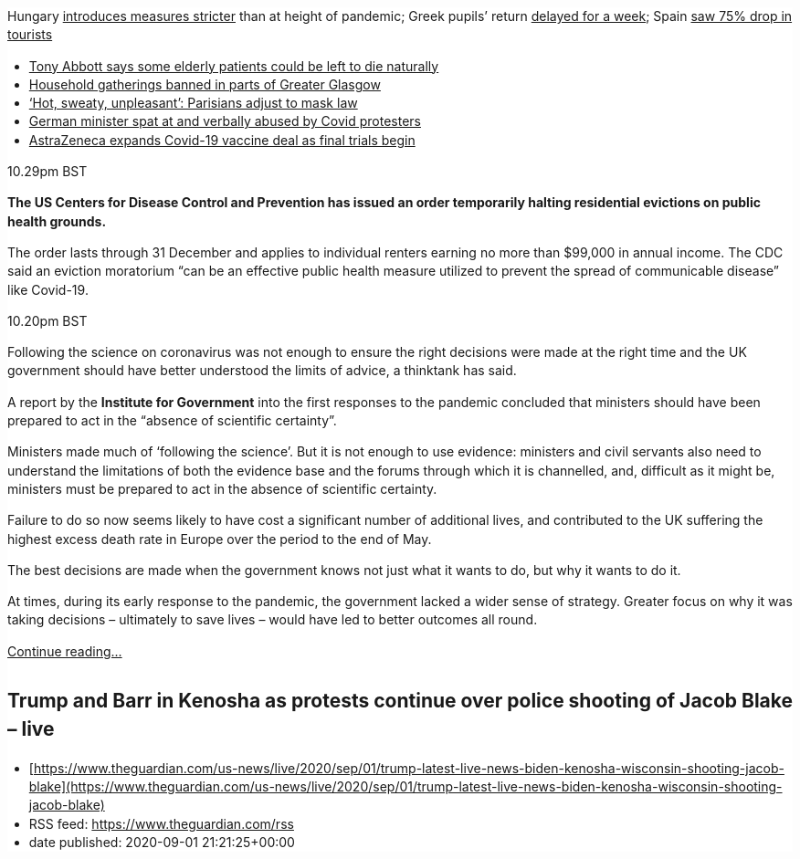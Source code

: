 <p>Hungary <a href="https://www.theguardian.com/world/live/2020/sep/01/coronavirus-live-news-who-says-states-cant-pretend-pandemic-is-over-french-cases-rise-50-in-august?page=with:block-5f4e6b478f08c135b286448e#block-5f4e6b478f08c135b286448e">introduces measures stricter</a> than at height of pandemic; Greek pupils’ return <a href="https://www.theguardian.com/world/live/2020/sep/01/coronavirus-live-news-who-says-states-cant-pretend-pandemic-is-over-french-cases-rise-50-in-august?page=with:block-5f4e75228f08b253cf5f4cdc#block-5f4e75228f08b253cf5f4cdc">delayed for a week</a>; Spain <a href="https://www.theguardian.com/world/live/2020/sep/01/coronavirus-live-news-who-says-states-cant-pretend-pandemic-is-over-french-cases-rise-50-in-august?page=with:block-5f4e05158f088598bc536c95#block-5f4e05158f088598bc536c95">saw 75% drop in tourists</a></p><ul><li><a href="https://www.theguardian.com/australia-news/2020/sep/01/tony-abbott-some-elderly-covid-patients-could-be-left-to-die-naturally">Tony Abbott says some elderly patients could be left to die naturally</a></li><li><a href="https://www.theguardian.com/uk-news/2020/sep/01/coronavirus-scotland-household-gatherings-banned-in-glasgow">Household gatherings banned in parts of Greater Glasgow</a></li><li><a href="https://www.theguardian.com/world/2020/sep/01/french-adapt-to-new-coronavirus-law-on-workplace-face-masks">‘Hot, sweaty, unpleasant’: Parisians adjust to mask law<br /></a></li><li><a href="https://www.theguardian.com/world/2020/sep/01/german-health-minister-jens-spahn-targeted-by-homophobic-abuse-from-protesters">German minister spat at and verbally abused by Covid protesters</a></li><li><a href="https://www.theguardian.com/business/2020/sep/01/astrazeneca-covid-19-vaccine-trials-oxford-biomedica-coronavirus">AstraZeneca expands Covid-19 vaccine deal as final trials begin</a></li></ul><p class="block-time published-time"> <time datetime="2020-09-01T21:29:30.235Z">10.29pm <span class="timezone">BST</span></time> </p><p><strong>The US Centers for Disease Control and Prevention has issued an order temporarily halting residential evictions on public health grounds.</strong></p><p>The order lasts through 31 December and applies to individual renters earning no more than $99,000 in annual income. The CDC said an eviction moratorium “can be an effective public health measure utilized to prevent the spread of communicable disease” like Covid-19.</p><p class="block-time published-time"> <time datetime="2020-09-01T21:20:46.468Z">10.20pm <span class="timezone">BST</span></time> </p><p>Following the science on coronavirus was not enough to ensure the right decisions were made at the right time and the UK government should have better understood the limits of advice, a thinktank has said.</p><p>A report by the <strong>Institute for Government</strong> into the first responses to the pandemic concluded that ministers should have been prepared to act in the “absence of scientific certainty”.</p><p>Ministers made much of ‘following the science’. But it is not enough to use evidence: ministers and civil servants also need to understand the limitations of both the evidence base and the forums through which it is channelled, and, difficult as it might be, ministers must be prepared to act in the absence of scientific certainty.</p><p>Failure to do so now seems likely to have cost a significant number of additional lives, and contributed to the UK suffering the highest excess death rate in Europe over the period to the end of May.</p><p>The best decisions are made when the government knows not just what it wants to do, but why it wants to do it.</p><p>At times, during its early response to the pandemic, the government lacked a wider sense of strategy. Greater focus on why it was taking decisions – ultimately to save lives – would have led to better outcomes all round.</p> <a href="https://www.theguardian.com/world/live/2020/sep/01/coronavirus-live-news-who-says-states-cant-pretend-pandemic-is-over-french-cases-rise-50-in-august">Continue reading...</a>

## Trump and Barr in Kenosha as protests continue over police shooting of Jacob Blake – live
 - [https://www.theguardian.com/us-news/live/2020/sep/01/trump-latest-live-news-biden-kenosha-wisconsin-shooting-jacob-blake](https://www.theguardian.com/us-news/live/2020/sep/01/trump-latest-live-news-biden-kenosha-wisconsin-shooting-jacob-blake)
 - RSS feed: https://www.theguardian.com/rss
 - date published: 2020-09-01 21:21:25+00:00
